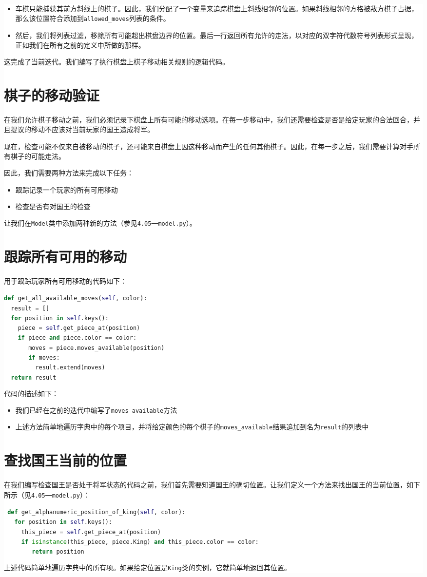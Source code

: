 +   车棋只能捕获其前方斜线上的棋子。因此，我们分配了一个变量来追踪棋盘上斜线相邻的位置。如果斜线相邻的方格被敌方棋子占据，那么该位置符合添加到`allowed_moves`列表的条件。

+   然后，我们将列表过滤，移除所有可能超出棋盘边界的位置。最后一行返回所有允许的走法，以对应的双字符代数符号列表形式呈现，正如我们在所有之前的定义中所做的那样。

这完成了当前迭代。我们编写了执行棋盘上棋子移动相关规则的逻辑代码。

# 棋子的移动验证

在我们允许棋子移动之前，我们必须记录下棋盘上所有可能的移动选项。在每一步移动中，我们还需要检查是否是给定玩家的合法回合，并且提议的移动不应该对当前玩家的国王造成将军。

现在，检查可能不仅来自被移动的棋子，还可能来自棋盘上因这种移动而产生的任何其他棋子。因此，在每一步之后，我们需要计算对手所有棋子的可能走法。

因此，我们需要两种方法来完成以下任务：

+   跟踪记录一个玩家的所有可用移动

+   检查是否有对国王的检查

让我们在`Model`类中添加两种新的方法（参见`4.05`—`model.py`）。

# 跟踪所有可用的移动

用于跟踪玩家所有可用移动的代码如下：

```py
def get_all_available_moves(self, color):
  result = []
  for position in self.keys():
    piece = self.get_piece_at(position)
    if piece and piece.color == color:
       moves = piece.moves_available(position)
       if moves:
         result.extend(moves)
  return result
```

代码的描述如下：

+   我们已经在之前的迭代中编写了`moves_available`方法

+   上述方法简单地遍历字典中的每个项目，并将给定颜色的每个棋子的`moves_available`结果追加到名为`result`的列表中

# 查找国王当前的位置

在我们编写检查国王是否处于将军状态的代码之前，我们首先需要知道国王的确切位置。让我们定义一个方法来找出国王的当前位置，如下所示（见`4.05`—`model.py`）：

```py
 def get_alphanumeric_position_of_king(self, color):
   for position in self.keys():
     this_piece = self.get_piece_at(position)
     if isinstance(this_piece, piece.King) and this_piece.color == color:
        return position
```

上述代码简单地遍历字典中的所有项。如果给定位置是`King`类的实例，它就简单地返回其位置。
